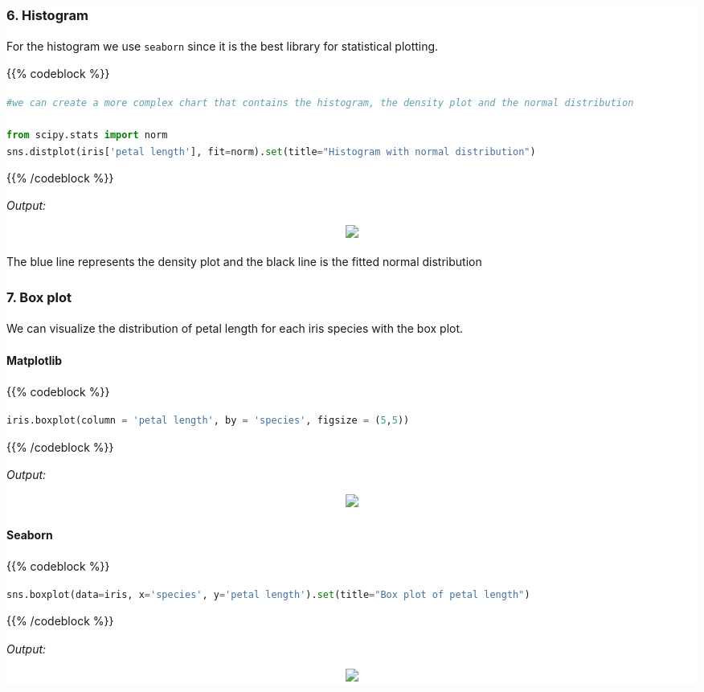 ### 6. Histogram

For the histogram we use `seaborn` since it is the best library for statistical plotting.

{{% codeblock %}}
```python
#we can create a more complex chart that contains the histogram, the density plot and the normal distribution

from scipy.stats import norm
sns.distplot(iris['petal length'], fit=norm).set(title="Histogram with normal distribution")

```
{{% /codeblock %}}

_Output:_
<p align = "center">
<img src = "../images/histogram_sns.png" width=350">
</p>

The blue line represents the density plot and the black line is the fitted normal distribution

### 7. Box plot

We can visualize the distribution of petal length for each iris species with the box plot.

#### Matplotlib
{{% codeblock %}}
```python
iris.boxplot(column = 'petal length', by = 'species', figsize = (5,5))
```
{{% /codeblock %}}

_Output:_
<p align = "center">
<img src = "../images/boxplot_plt.png" width=300">
</p>

#### Seaborn

{{% codeblock %}}
```python
sns.boxplot(data=iris, x='species', y='petal length').set(title="Box plot of petal length")
```
{{% /codeblock %}}

_Output:_
<p align = "center">
<img src = "../images/boxplot_sns.png" width=350">
</p>


